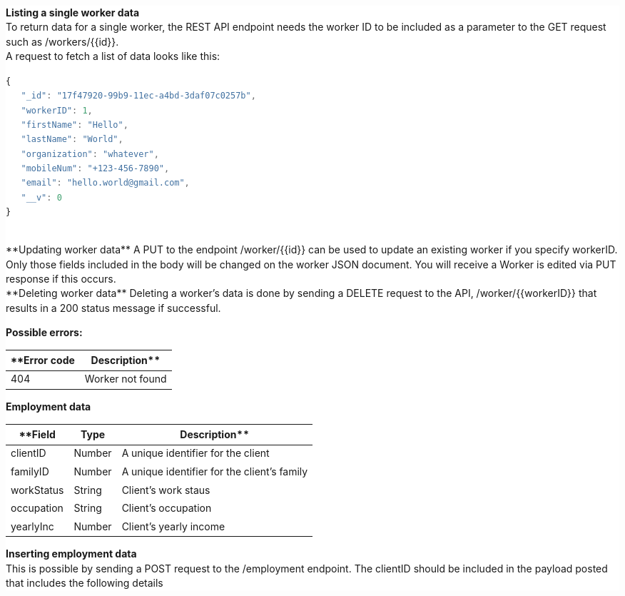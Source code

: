 ```javascript
 ```
 
 
**Listing a single worker data**  
To return data for a single worker, the REST API endpoint needs the worker ID to be included as a parameter to the GET request such as /workers/{{id}}.   
A request to fetch a list of data looks like this:  
```javascript
{  
   "_id": "17f47920-99b9-11ec-a4bd-3daf07c0257b",  
   "workerID": 1,    
   "firstName": "Hello",  
   "lastName": "World",  
   "organization": "whatever",  
   "mobileNum": "+123-456-7890",  
   "email": "hello.world@gmail.com",  
   "__v": 0  
}  
```
<br>
**Updating worker data**  
A PUT to the endpoint /worker/{{id}} can be used to update an existing worker if you specify workerID.   
Only those fields included in the body will be changed on the worker JSON document. You will receive a Worker is edited via PUT response if this occurs.  
<br>
**Deleting worker data**  
Deleting a worker’s data is done by sending a DELETE request to the API, /worker/{{workerID}} that results in a 200 status message if successful.  
<br>

**Possible errors:**

|**Error code	 |   Description** |
| --- | --- |
|404	          |  Worker not found  |




**Employment data**  

|**Field | Type |	Description** |
| --- | --- | --- |
|clientID|Number| A unique identifier for the client | 
|familyID | Number | A unique identifier for the client’s family  |
|workStatus|String | Client’s work staus  |
|occupation	|String	  |Client’s occupation  |
|yearlyInc	 |Number	  | Client’s yearly income  |

**Inserting employment data**  
This is possible by sending a POST request to the /employment endpoint. The clientID should be included in the payload posted that includes the following details  
